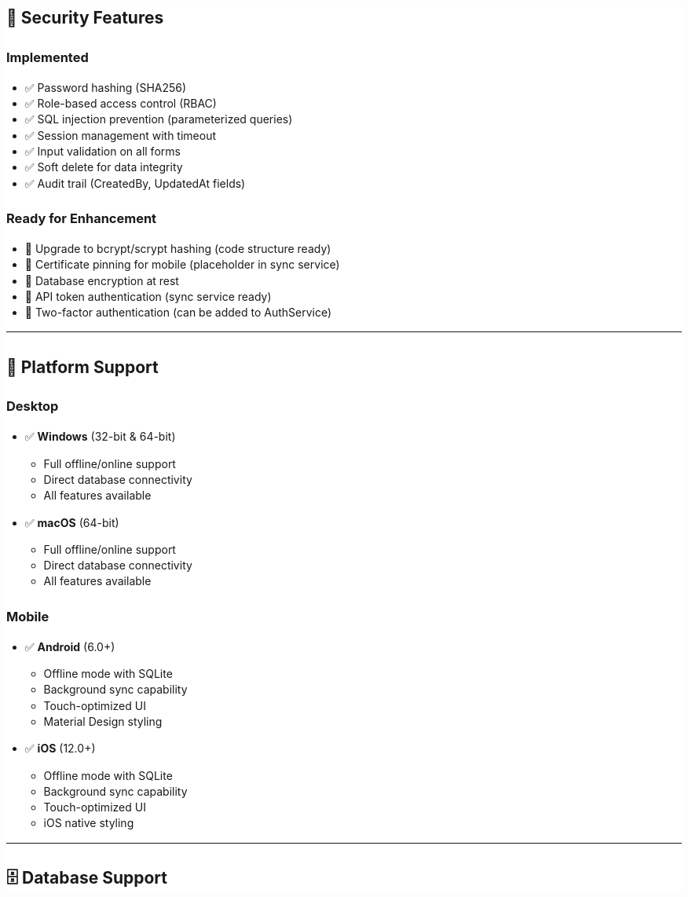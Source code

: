 
## 🔐 Security Features

### Implemented
- ✅ Password hashing (SHA256)
- ✅ Role-based access control (RBAC)
- ✅ SQL injection prevention (parameterized queries)
- ✅ Session management with timeout
- ✅ Input validation on all forms
- ✅ Soft delete for data integrity
- ✅ Audit trail (CreatedBy, UpdatedAt fields)

### Ready for Enhancement
- 🔄 Upgrade to bcrypt/scrypt hashing (code structure ready)
- 🔄 Certificate pinning for mobile (placeholder in sync service)
- 🔄 Database encryption at rest
- 🔄 API token authentication (sync service ready)
- 🔄 Two-factor authentication (can be added to AuthService)

---

## 📱 Platform Support

### Desktop
- ✅ **Windows** (32-bit & 64-bit)
  - Full offline/online support
  - Direct database connectivity
  - All features available

- ✅ **macOS** (64-bit)
  - Full offline/online support
  - Direct database connectivity
  - All features available

### Mobile
- ✅ **Android** (6.0+)
  - Offline mode with SQLite
  - Background sync capability
  - Touch-optimized UI
  - Material Design styling

- ✅ **iOS** (12.0+)
  - Offline mode with SQLite
  - Background sync capability
  - Touch-optimized UI
  - iOS native styling

---

## 🗄️ Database Support

